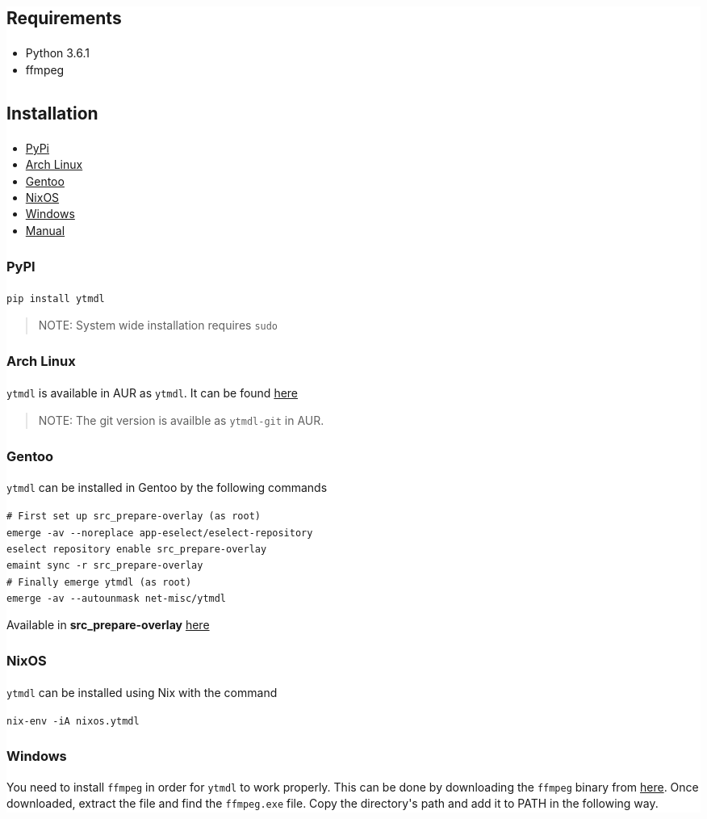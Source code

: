 ## Requirements

- Python 3.6.1
- ffmpeg

## Installation

- [PyPi](#pypi)
- [Arch Linux](#arch-linux)
- [Gentoo](#gentoo)
- [NixOS](#nixos)
- [Windows](#windows)
- [Manual](#manual)

### PyPI

```console
pip install ytmdl
```

> NOTE: System wide installation requires `sudo`

### Arch Linux

`ytmdl` is available in AUR as `ytmdl`. It can be found [here](https://aur.archlinux.org/packages/ytmdl/)

> NOTE: The git version is availble as `ytmdl-git` in AUR.

### Gentoo

`ytmdl` can be installed in Gentoo by the following commands

```console
# First set up src_prepare-overlay (as root)
emerge -av --noreplace app-eselect/eselect-repository
eselect repository enable src_prepare-overlay
emaint sync -r src_prepare-overlay
# Finally emerge ytmdl (as root)
emerge -av --autounmask net-misc/ytmdl
```

Available in **src_prepare-overlay** [here](https://gitlab.com/src_prepare/src_prepare-overlay)

### NixOS

`ytmdl` can be installed using Nix with the command

```console
nix-env -iA nixos.ytmdl
```

### Windows

You need to install `ffmpeg` in order for `ytmdl` to work properly. This can be done by downloading the `ffmpeg` binary from [here](https://ffmpeg.org/download.html). Once downloaded, extract the file and find the `ffmpeg.exe` file. Copy the directory's path and add it to PATH in the following way.
